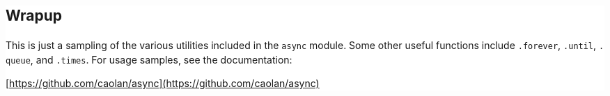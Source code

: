 
## Wrapup

This is just a sampling of the various utilities included in the `async` module. Some other useful functions include `.forever`, `.until`, `.queue`, and `.times`. For usage samples, see the documentation:

[https://github.com/caolan/async](https://github.com/caolan/async)

